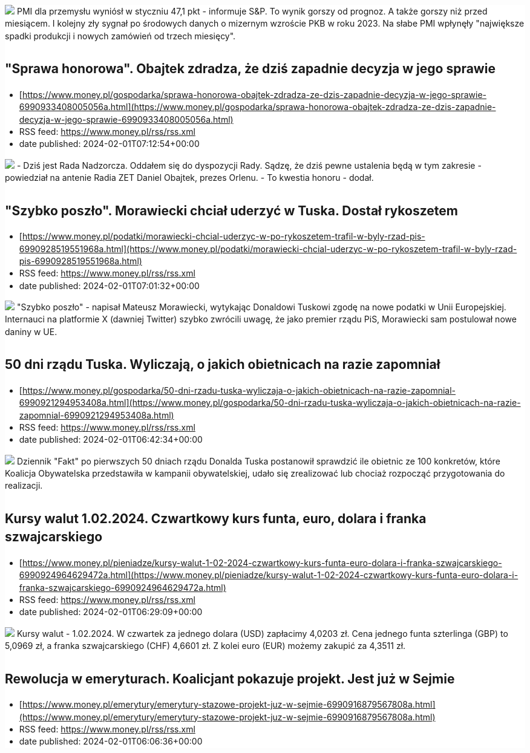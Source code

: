 <img src="https://i.wpimg.pl/308x/filerepo.grupawp.pl/api/v1/display/embed/58cdf9bb-8ac6-457d-9ecc-ebf7fe2833f4" width="308" /> PMI dla przemysłu wyniósł w styczniu 47,1 pkt - informuje S&amp;P. To wynik gorszy od prognoz. A także gorszy niż przed miesiącem. I kolejny zły sygnał po środowych danych o mizernym wzroście PKB w roku 2023. Na słabe PMI wpłynęły "największe spadki produkcji i nowych zamówień od trzech miesięcy".

## "Sprawa honorowa". Obajtek zdradza, że dziś zapadnie decyzja w jego sprawie
 - [https://www.money.pl/gospodarka/sprawa-honorowa-obajtek-zdradza-ze-dzis-zapadnie-decyzja-w-jego-sprawie-6990933408005056a.html](https://www.money.pl/gospodarka/sprawa-honorowa-obajtek-zdradza-ze-dzis-zapadnie-decyzja-w-jego-sprawie-6990933408005056a.html)
 - RSS feed: https://www.money.pl/rss/rss.xml
 - date published: 2024-02-01T07:12:54+00:00

<img src="https://i.wpimg.pl/308x/filerepo.grupawp.pl/api/v1/display/embed/cffc5a49-34d4-4481-8fa1-5928a323396f" width="308" /> - Dziś jest Rada Nadzorcza. Oddałem się do dyspozycji Rady. Sądzę, że dziś pewne ustalenia będą w tym zakresie - powiedział na antenie Radia ZET Daniel Obajtek, prezes Orlenu. - To kwestia honoru - dodał.

## "Szybko poszło". Morawiecki chciał uderzyć w Tuska. Dostał rykoszetem
 - [https://www.money.pl/podatki/morawiecki-chcial-uderzyc-w-po-rykoszetem-trafil-w-byly-rzad-pis-6990928519551968a.html](https://www.money.pl/podatki/morawiecki-chcial-uderzyc-w-po-rykoszetem-trafil-w-byly-rzad-pis-6990928519551968a.html)
 - RSS feed: https://www.money.pl/rss/rss.xml
 - date published: 2024-02-01T07:01:32+00:00

<img src="https://i.wpimg.pl/308x/filerepo.grupawp.pl/api/v1/display/embed/7913f997-5d4f-4f02-bc04-69b13ff9331a" width="308" /> "Szybko poszło" - napisał Mateusz Morawiecki, wytykając Donaldowi Tuskowi zgodę na nowe podatki w Unii Europejskiej. Internauci na platformie X (dawniej Twitter) szybko zwrócili uwagę, że jako premier rządu PiS, Morawiecki sam postulował nowe daniny w UE.

## 50 dni rządu Tuska. Wyliczają, o jakich obietnicach na razie zapomniał
 - [https://www.money.pl/gospodarka/50-dni-rzadu-tuska-wyliczaja-o-jakich-obietnicach-na-razie-zapomnial-6990921294953408a.html](https://www.money.pl/gospodarka/50-dni-rzadu-tuska-wyliczaja-o-jakich-obietnicach-na-razie-zapomnial-6990921294953408a.html)
 - RSS feed: https://www.money.pl/rss/rss.xml
 - date published: 2024-02-01T06:42:34+00:00

<img src="https://i.wpimg.pl/308x/filerepo.grupawp.pl/api/v1/display/embed/345706e2-2391-4655-8db9-726341da9f48" width="308" /> Dziennik "Fakt" po pierwszych 50 dniach rządu Donalda Tuska postanowił sprawdzić ile obietnic ze 100 konkretów, które Koalicja Obywatelska przedstawiła w kampanii obywatelskiej, udało się zrealizować lub chociaż rozpocząć przygotowania do realizacji.

## Kursy walut 1.02.2024. Czwartkowy kurs funta, euro, dolara i franka szwajcarskiego
 - [https://www.money.pl/pieniadze/kursy-walut-1-02-2024-czwartkowy-kurs-funta-euro-dolara-i-franka-szwajcarskiego-6990924964629472a.html](https://www.money.pl/pieniadze/kursy-walut-1-02-2024-czwartkowy-kurs-funta-euro-dolara-i-franka-szwajcarskiego-6990924964629472a.html)
 - RSS feed: https://www.money.pl/rss/rss.xml
 - date published: 2024-02-01T06:29:09+00:00

<img src="https://i.wpimg.pl/308x/filerepo.grupawp.pl/api/v1/display/embed/7672915c-7ab0-4284-8e5d-e0c0dfdadecd" width="308" /> Kursy walut - 1.02.2024. W czwartek za jednego dolara (USD) zapłacimy 4,0203 zł. Cena jednego funta szterlinga (GBP) to 5,0969 zł, a franka szwajcarskiego (CHF) 4,6601 zł. Z kolei euro (EUR) możemy zakupić za 4,3511 zł.

## Rewolucja w emeryturach. Koalicjant pokazuje projekt. Jest już w Sejmie
 - [https://www.money.pl/emerytury/emerytury-stazowe-projekt-juz-w-sejmie-6990916879567808a.html](https://www.money.pl/emerytury/emerytury-stazowe-projekt-juz-w-sejmie-6990916879567808a.html)
 - RSS feed: https://www.money.pl/rss/rss.xml
 - date published: 2024-02-01T06:06:36+00:00
